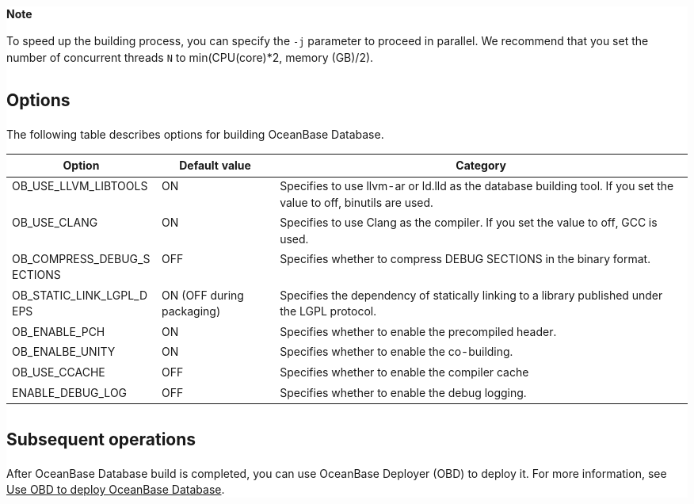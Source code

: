   



**Note**



To speed up the building process, you can specify the `-j` parameter to proceed in parallel. We recommend that you set the number of concurrent threads `N` to min(CPU(core)\*2, memory (GB)/2).

Options 
----------------------------

The following table describes options for building OceanBase Database.


|         **Option**         |     **Default value**     |                                                   **Category**                                                    |
|----------------------------|---------------------------|-------------------------------------------------------------------------------------------------------------------|
| OB_USE_LLVM_LIBTOOLS       | ON                        | Specifies to use llvm-ar or ld.lld as the database building tool. If you set the value to off, binutils are used. |
| OB_USE_CLANG               | ON                        | Specifies to use Clang as the compiler. If you set the value to off, GCC is used.                                 |
| OB_COMPRESS_DEBUG_SECTIONS | OFF                       | Specifies whether to compress DEBUG SECTIONS in the binary format.                                                |
| OB_STATIC_LINK_LGPL_DEPS   | ON (OFF during packaging) | Specifies the dependency of statically linking to a library published under the LGPL protocol.                    |
| OB_ENABLE_PCH              | ON                        | Specifies whether to enable the precompiled header.                                                               |
| OB_ENALBE_UNITY            | ON                        | Specifies whether to enable the co-building.                                                                      |
| OB_USE_CCACHE              | OFF                       | Specifies whether to enable the compiler cache                                                                    |
| ENABLE_DEBUG_LOG           | OFF                       | Specifies whether to enable the debug logging.                                                                    |



Subsequent operations 
------------------------------------------

After OceanBase Database build is completed, you can use OceanBase Deployer (OBD) to deploy it. For more information, see [Use OBD to deploy OceanBase Database](/en-US/2.quickstart/5.deploy-the-oceanbase-database-by-using-obd.md).
























